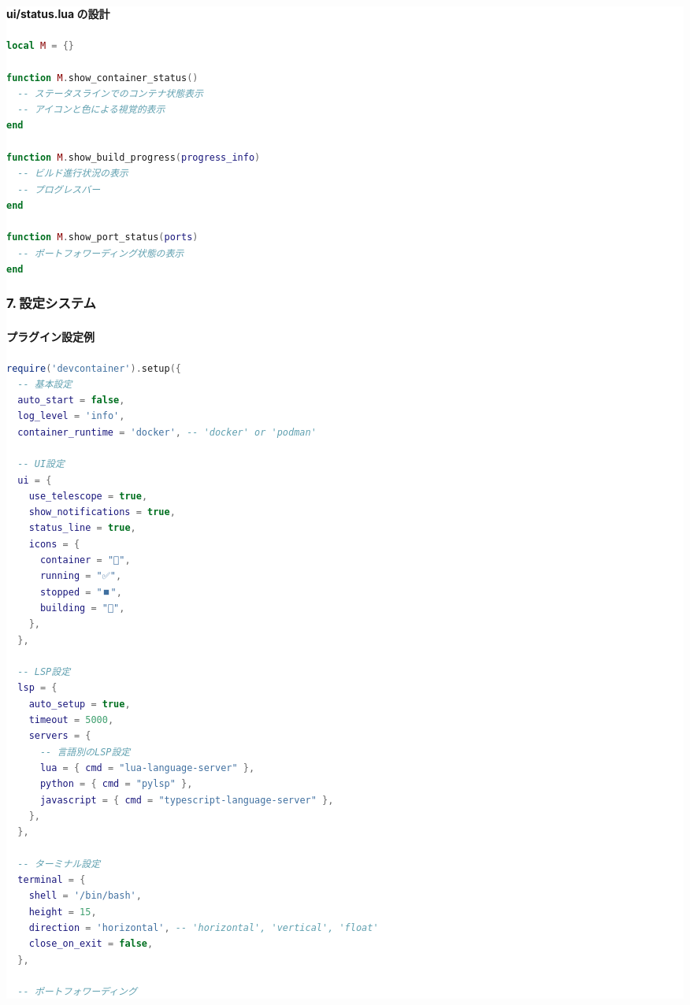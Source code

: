 
#### ui/status.lua の設計
```lua
local M = {}

function M.show_container_status()
  -- ステータスラインでのコンテナ状態表示
  -- アイコンと色による視覚的表示
end

function M.show_build_progress(progress_info)
  -- ビルド進行状況の表示
  -- プログレスバー
end

function M.show_port_status(ports)
  -- ポートフォワーディング状態の表示
end
```

### 7. 設定システム

#### プラグイン設定例
```lua
require('devcontainer').setup({
  -- 基本設定
  auto_start = false,
  log_level = 'info',
  container_runtime = 'docker', -- 'docker' or 'podman'
  
  -- UI設定
  ui = {
    use_telescope = true,
    show_notifications = true,
    status_line = true,
    icons = {
      container = "🐳",
      running = "✅",
      stopped = "⏹️",
      building = "🔨",
    },
  },
  
  -- LSP設定
  lsp = {
    auto_setup = true,
    timeout = 5000,
    servers = {
      -- 言語別のLSP設定
      lua = { cmd = "lua-language-server" },
      python = { cmd = "pylsp" },
      javascript = { cmd = "typescript-language-server" },
    },
  },
  
  -- ターミナル設定
  terminal = {
    shell = '/bin/bash',
    height = 15,
    direction = 'horizontal', -- 'horizontal', 'vertical', 'float'
    close_on_exit = false,
  },
  
  -- ポートフォワーディング
```